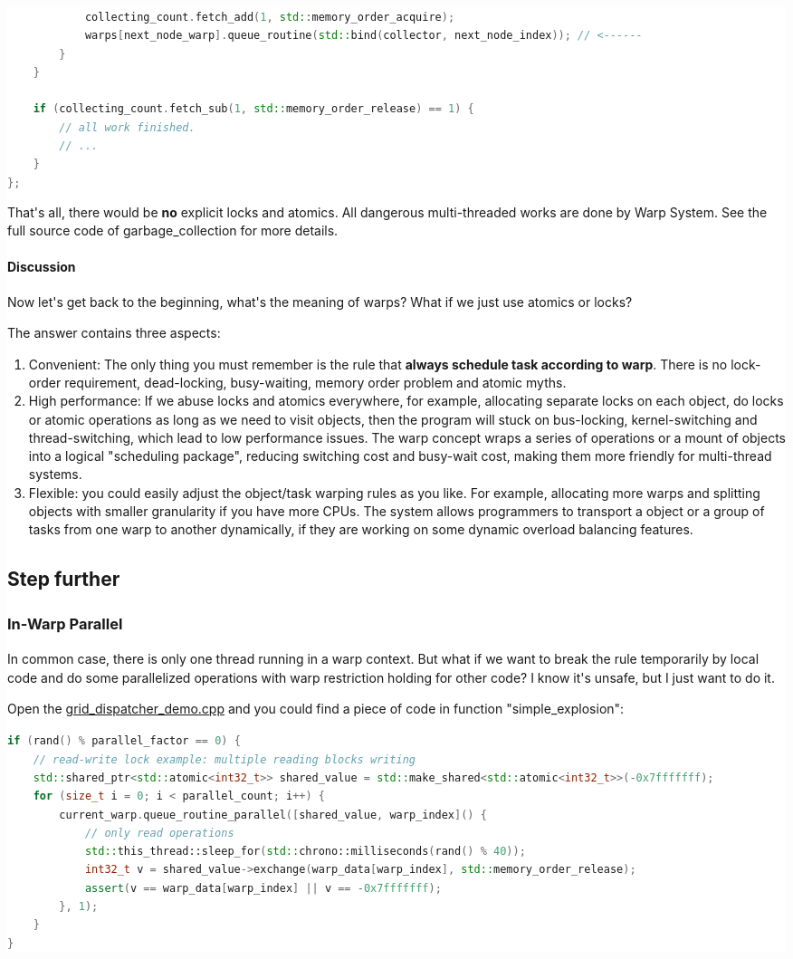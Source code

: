 ```C++
			collecting_count.fetch_add(1, std::memory_order_acquire);
			warps[next_node_warp].queue_routine(std::bind(collector, next_node_index)); // <------
		}
	}

	if (collecting_count.fetch_sub(1, std::memory_order_release) == 1) {
		// all work finished.
		// ...
	}
};
```

That's all, there would be **no** explicit locks and atomics. All dangerous multi-threaded works are done by Warp System. See the full source code of garbage_collection for more details.

#### Discussion

Now let's get back to the beginning, what's the meaning of warps? What if we just use atomics or locks?

The answer contains three aspects: 

1. Convenient: The only thing you must remember is the rule that **always schedule task according to warp**. There is no lock-order requirement, dead-locking, busy-waiting, memory order problem and atomic myths.
2. High performance: If we abuse locks and atomics everywhere, for example, allocating separate locks on each object, do locks or atomic operations as long as we need to visit objects, then the program will stuck on bus-locking, kernel-switching and thread-switching, which lead to low performance issues. The warp concept wraps a series of operations or a mount of objects into a logical "scheduling package", reducing switching cost and busy-wait cost, making them more friendly for multi-thread systems.
3. Flexible: you could easily adjust the object/task warping rules as you like. For example, allocating more warps and splitting objects with smaller granularity if you have more CPUs.  The system allows programmers to transport a object or a group of tasks from one warp to another dynamically, if they are working on some dynamic overload balancing features. 



## Step further

### In-Warp Parallel

In common case, there is only one thread running in a warp context. But what if we want to break the rule temporarily by local code and do some parallelized operations with warp restriction holding for other code? I know it's unsafe, but I just want to do it.

Open the [grid_dispatcher_demo.cpp](grid_dispatcher_demo.cpp) and you could find a piece of code in function "simple_explosion":

```C++
if (rand() % parallel_factor == 0) {
	// read-write lock example: multiple reading blocks writing
	std::shared_ptr<std::atomic<int32_t>> shared_value = std::make_shared<std::atomic<int32_t>>(-0x7fffffff);
	for (size_t i = 0; i < parallel_count; i++) {
		current_warp.queue_routine_parallel([shared_value, warp_index]() {
			// only read operations
			std::this_thread::sleep_for(std::chrono::milliseconds(rand() % 40));
			int32_t v = shared_value->exchange(warp_data[warp_index], std::memory_order_release);
			assert(v == warp_data[warp_index] || v == -0x7fffffff);
		}, 1);
	}
}
```
